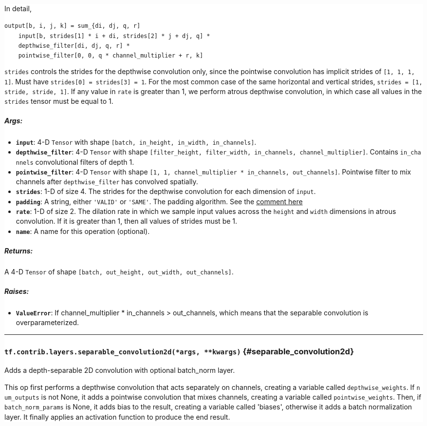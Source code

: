 In detail,

    output[b, i, j, k] = sum_{di, dj, q, r]
        input[b, strides[1] * i + di, strides[2] * j + dj, q] *
        depthwise_filter[di, dj, q, r] *
        pointwise_filter[0, 0, q * channel_multiplier + r, k]

`strides` controls the strides for the depthwise convolution only, since
the pointwise convolution has implicit strides of `[1, 1, 1, 1]`.  Must have
`strides[0] = strides[3] = 1`.  For the most common case of the same
horizontal and vertical strides, `strides = [1, stride, stride, 1]`.
If any value in `rate` is greater than 1, we perform atrous depthwise
convolution, in which case all values in the `strides` tensor must be equal
to 1.

##### Args:


*  <b>`input`</b>: 4-D `Tensor` with shape `[batch, in_height, in_width, in_channels]`.
*  <b>`depthwise_filter`</b>: 4-D `Tensor` with shape
    `[filter_height, filter_width, in_channels, channel_multiplier]`.
    Contains `in_channels` convolutional filters of depth 1.
*  <b>`pointwise_filter`</b>: 4-D `Tensor` with shape
    `[1, 1, channel_multiplier * in_channels, out_channels]`.  Pointwise
    filter to mix channels after `depthwise_filter` has convolved spatially.
*  <b>`strides`</b>: 1-D of size 4.  The strides for the depthwise convolution for
    each dimension of `input`.
*  <b>`padding`</b>: A string, either `'VALID'` or `'SAME'`.  The padding algorithm.
    See the [comment
      here](https://www.tensorflow.org/api_docs/python/nn.html#convolution)
*  <b>`rate`</b>: 1-D of size 2. The dilation rate in which we sample input values
    across the `height` and `width` dimensions in atrous convolution. If it is
    greater than 1, then all values of strides must be 1.
*  <b>`name`</b>: A name for this operation (optional).

##### Returns:

  A 4-D `Tensor` of shape `[batch, out_height, out_width, out_channels]`.

##### Raises:


*  <b>`ValueError`</b>: If channel_multiplier * in_channels > out_channels,
    which means that the separable convolution is overparameterized.


- - -

### `tf.contrib.layers.separable_convolution2d(*args, **kwargs)` {#separable_convolution2d}

Adds a depth-separable 2D convolution with optional batch_norm layer.

This op first performs a depthwise convolution that acts separately on
channels, creating a variable called `depthwise_weights`. If `num_outputs`
is not None, it adds a pointwise convolution that mixes channels, creating a
variable called `pointwise_weights`. Then, if `batch_norm_params` is None,
it adds bias to the result, creating a variable called 'biases', otherwise
it adds a batch normalization layer. It finally applies an activation function
to produce the end result.

